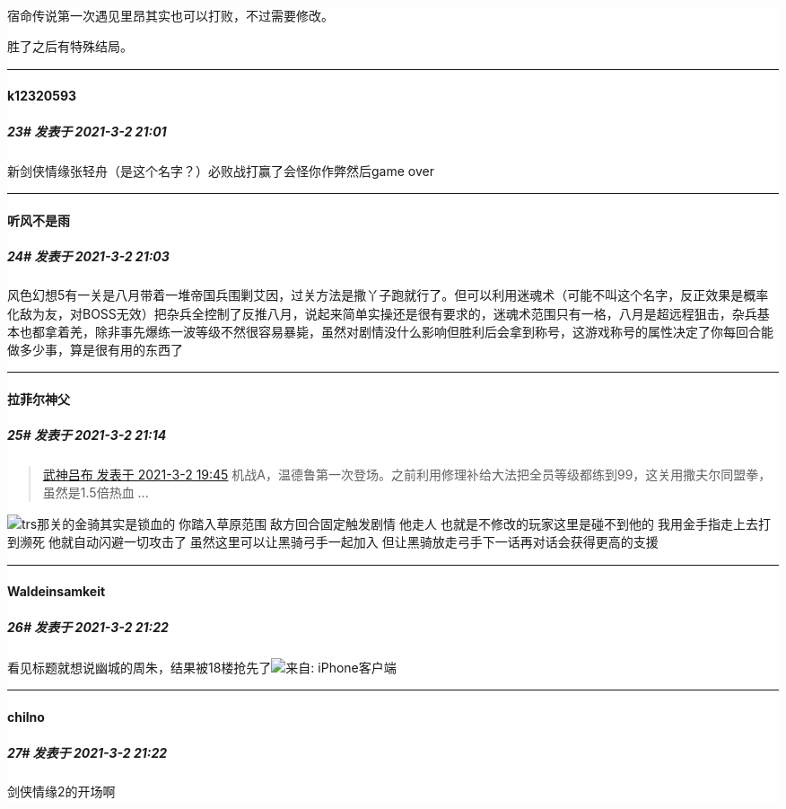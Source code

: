 
宿命传说第一次遇见里昂其实也可以打败，不过需要修改。


胜了之后有特殊结局。


-----

####  k12320593  
##### 23#       发表于 2021-3-2 21:01


新剑侠情缘张轻舟（是这个名字？）必败战打赢了会怪你作弊然后game over


-----

####  听风不是雨  
##### 24#       发表于 2021-3-2 21:03


风色幻想5有一关是八月带着一堆帝国兵围剿艾因，过关方法是撒丫子跑就行了。但可以利用迷魂术（可能不叫这个名字，反正效果是概率化敌为友，对BOSS无效）把杂兵全控制了反推八月，说起来简单实操还是很有要求的，迷魂术范围只有一格，八月是超远程狙击，杂兵基本也都拿着羌，除非事先爆练一波等级不然很容易暴毙，虽然对剧情没什么影响但胜利后会拿到称号，这游戏称号的属性决定了你每回合能做多少事，算是很有用的东西了


-----

####  拉菲尔神父  
##### 25#       发表于 2021-3-2 21:14


<blockquote><a href="httphttps://bbs.saraba1st.com/2b/forum.php?mod=redirect&amp;goto=findpost&amp;pid=50489574&amp;ptid=1990795" target="_blank">武神吕布 发表于 2021-3-2 19:45</a>
机战A，温德鲁第一次登场。之前利用修理补给大法把全员等级都练到99，这关用撒夫尔同盟拳，虽然是1.5倍热血 ...</blockquote>
<img src="https://static.saraba1st.com/image/smiley/face2017/067.png" referrerpolicy="no-referrer">trs那关的金骑其实是锁血的 
你踏入草原范围 敌方回合固定触发剧情 他走人 也就是不修改的玩家这里是碰不到他的
我用金手指走上去打到濒死 他就自动闪避一切攻击了 
虽然这里可以让黑骑弓手一起加入 但让黑骑放走弓手下一话再对话会获得更高的支援


-----

####  Waldeinsamkeit  
##### 26#       发表于 2021-3-2 21:22


看见标题就想说幽城的周朱，结果被18楼抢先了<img src="https://static.saraba1st.com/image/smiley/face2017/044.png" referrerpolicy="no-referrer">来自: iPhone客户端


-----

####  chilno  
##### 27#       发表于 2021-3-2 21:22


剑侠情缘2的开场啊
